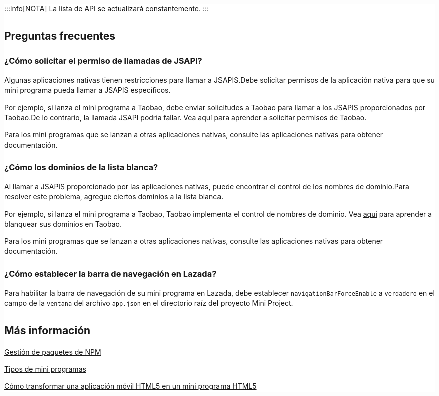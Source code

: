 :::info[NOTA]
La lista de API se actualizará constantemente.
:::

## Preguntas frecuentes

### ¿Cómo solicitar el permiso de llamadas de JSAPI?

Algunas aplicaciones nativas tienen restricciones para llamar a JSAPIS.Debe solicitar permisos de la aplicación nativa para que su mini programa pueda llamar a JSAPIS específicos.

Por ejemplo, si lanza el mini programa a Taobao, debe enviar solicitudes a Taobao para llamar a los JSAPIS proporcionados por Taobao.De lo contrario, la llamada JSAPI podría fallar. Vea [aquí](/) para aprender a solicitar permisos de Taobao.

Para los mini programas que se lanzan a otras aplicaciones nativas, consulte las aplicaciones nativas para obtener documentación.

### ¿Cómo los dominios de la lista blanca?

Al llamar a JSAPIS proporcionado por las aplicaciones nativas, puede encontrar el control de los nombres de dominio.Para resolver este problema, agregue ciertos dominios a la lista blanca.

Por ejemplo, si lanza el mini programa a Taobao, Taobao implementa el control de nombres de dominio. Vea [aquí](/) para aprender a blanquear sus dominios en Taobao.

Para los mini programas que se lanzan a otras aplicaciones nativas, consulte las aplicaciones nativas para obtener documentación.

### ¿Cómo establecer la barra de navegación en Lazada?

Para habilitar la barra de navegación de su mini programa en Lazada, debe establecer ```navigationBarForceEnable``` a ```verdadero``` en el campo de la ```ventana``` del archivo ```app.json``` en el directorio raíz del proyecto Mini Project.


## Más información

[Gestión de paquetes de NPM](/)

[Tipos de mini programas](/)

[Cómo transformar una aplicación móvil HTML5 en un mini programa HTML5](/)











